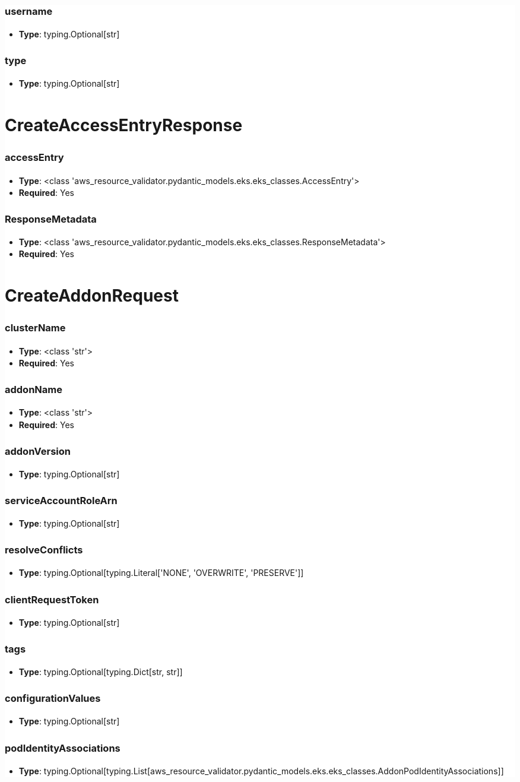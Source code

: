 ### username
- **Type**: typing.Optional[str]

### type
- **Type**: typing.Optional[str]


# CreateAccessEntryResponse

### accessEntry
- **Type**: <class 'aws_resource_validator.pydantic_models.eks.eks_classes.AccessEntry'>
- **Required**: Yes

### ResponseMetadata
- **Type**: <class 'aws_resource_validator.pydantic_models.eks.eks_classes.ResponseMetadata'>
- **Required**: Yes


# CreateAddonRequest

### clusterName
- **Type**: <class 'str'>
- **Required**: Yes

### addonName
- **Type**: <class 'str'>
- **Required**: Yes

### addonVersion
- **Type**: typing.Optional[str]

### serviceAccountRoleArn
- **Type**: typing.Optional[str]

### resolveConflicts
- **Type**: typing.Optional[typing.Literal['NONE', 'OVERWRITE', 'PRESERVE']]

### clientRequestToken
- **Type**: typing.Optional[str]

### tags
- **Type**: typing.Optional[typing.Dict[str, str]]

### configurationValues
- **Type**: typing.Optional[str]

### podIdentityAssociations
- **Type**: typing.Optional[typing.List[aws_resource_validator.pydantic_models.eks.eks_classes.AddonPodIdentityAssociations]]
